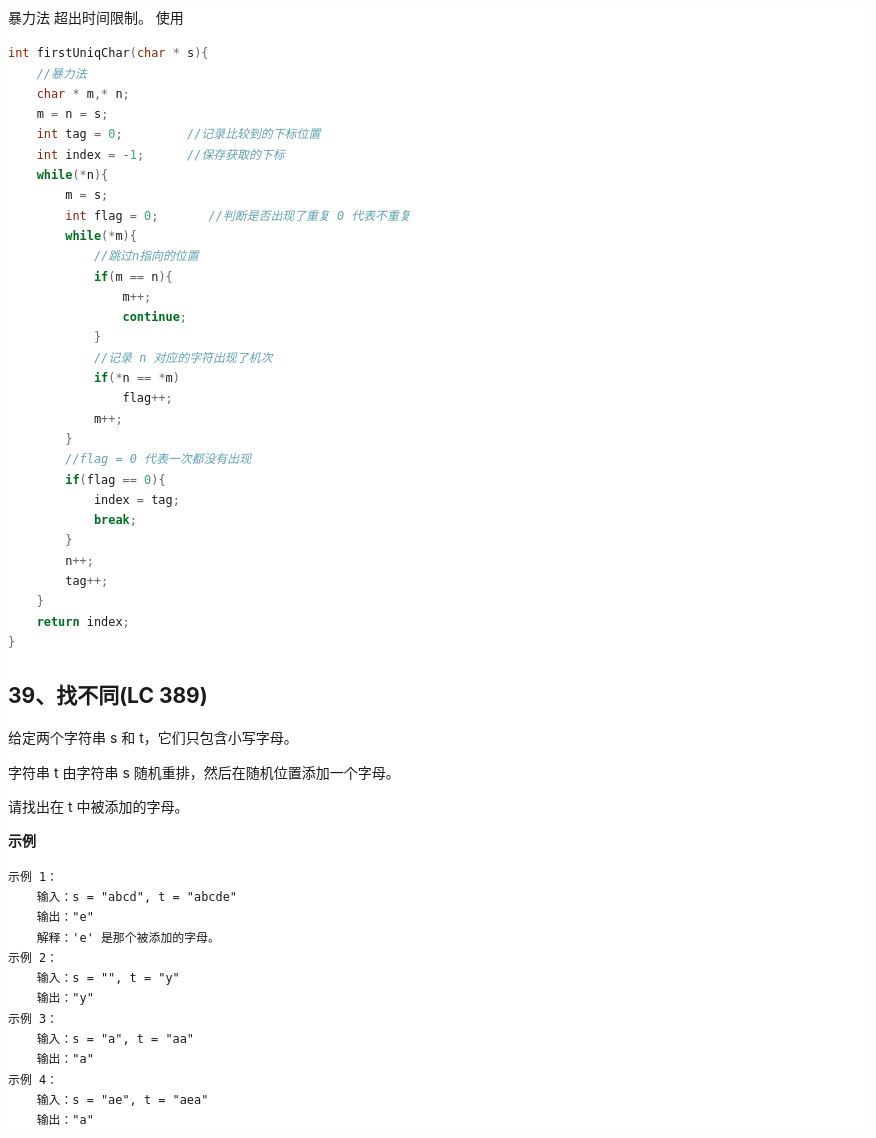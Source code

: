 暴力法 超出时间限制。 使用

```c
int firstUniqChar(char * s){
    //暴力法
    char * m,* n;
    m = n = s;
    int tag = 0;		 //记录比较到的下标位置
    int index = -1;      //保存获取的下标
    while(*n){
        m = s;
        int flag = 0;       //判断是否出现了重复 0 代表不重复
        while(*m){
            //跳过n指向的位置
            if(m == n){
                m++;
                continue;
            }
            //记录 n 对应的字符出现了机次
            if(*n == *m)
                flag++;
            m++;
        }
        //flag = 0 代表一次都没有出现
        if(flag == 0){
            index = tag;
            break;
        }
        n++;
        tag++;
    }
    return index;
}
```



## 39、找不同(LC 389)

给定两个字符串 s 和 t，它们只包含小写字母。

字符串 t 由字符串 s 随机重排，然后在随机位置添加一个字母。

请找出在 t 中被添加的字母。

 **示例**

```
示例 1：
    输入：s = "abcd", t = "abcde"
    输出："e"
    解释：'e' 是那个被添加的字母。
示例 2：
    输入：s = "", t = "y"
    输出："y"
示例 3：
    输入：s = "a", t = "aa"
    输出："a"
示例 4：
    输入：s = "ae", t = "aea"
    输出："a"
```
